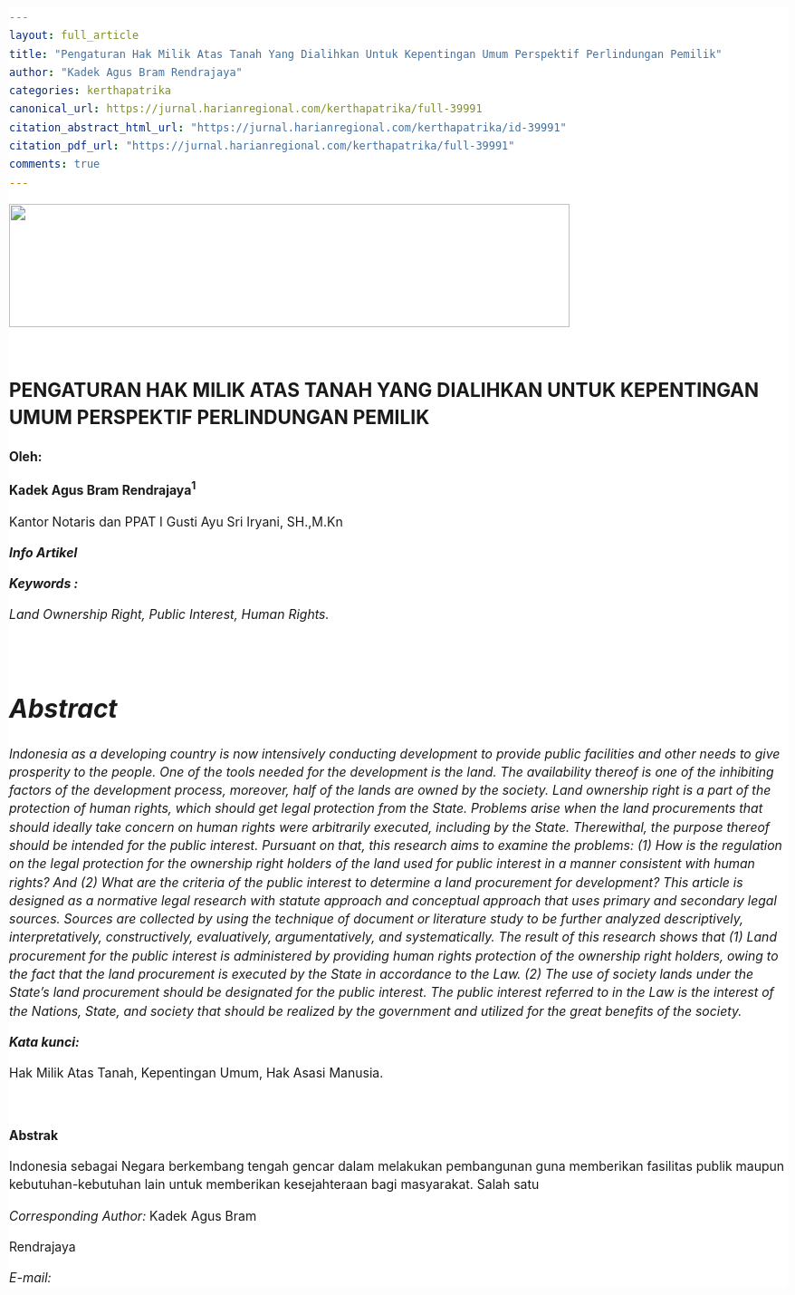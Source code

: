 ```yaml
---
layout: full_article
title: "Pengaturan Hak Milik Atas Tanah Yang Dialihkan Untuk Kepentingan Umum Perspektif Perlindungan Pemilik"
author: "Kadek Agus Bram Rendrajaya"
categories: kerthapatrika
canonical_url: https://jurnal.harianregional.com/kerthapatrika/full-39991 
citation_abstract_html_url: "https://jurnal.harianregional.com/kerthapatrika/id-39991"
citation_pdf_url: "https://jurnal.harianregional.com/kerthapatrika/full-39991"  
comments: true
---
```


<div><img src="https://jurnal.harianregional.com/media/39991-1.jpg" alt="" style="width:464pt;height:102pt;">
</div><br clear="all"><a name="caption1"></a>
<h2><a name="bookmark0"></a><span class="font6" style="font-weight:bold;"><a name="bookmark1"></a>PENGATURAN HAK MILIK ATAS TANAH YANG DIALIHKAN UNTUK KEPENTINGAN UMUM PERSPEKTIF PERLINDUNGAN PEMILIK</span></h2>
<p><span class="font0" style="font-weight:bold;">Oleh:</span></p>
<p><span class="font0" style="font-weight:bold;">Kadek Agus Bram Rendrajaya<sup>1</sup></span></p>
<p><span class="font0">Kantor Notaris dan PPAT I Gusti Ayu Sri Iryani, SH.,M.Kn</span></p>
<div>
<p><span class="font3" style="font-weight:bold;font-style:italic;">Info Artikel</span></p>
<p><span class="font0" style="font-weight:bold;font-style:italic;">Keywords :</span></p>
<p><span class="font0" style="font-style:italic;">Land Ownership Right, Public Interest, Human Rights.</span></p>
</div><br clear="all"><a name="caption2"></a>
<h1><a name="bookmark2"></a><span class="font3" style="font-weight:bold;font-style:italic;"><a name="bookmark3"></a>Abstract</span></h1>
<p><span class="font0" style="font-style:italic;">Indonesia as a developing country is now intensively conducting development to provide public facilities and other needs to give prosperity to the people. One of the tools needed for the development is the land. The availability thereof is one of the inhibiting factors of the development process, moreover, half of the lands are owned by the society. Land ownership right is a part of the protection of human rights, which should get legal protection from the State. Problems arise when the land procurements that should ideally take concern on human rights were arbitrarily executed, including by the State. Therewithal, the purpose thereof should be intended for the public interest. Pursuant on that, this research aims to examine the problems: (1) How is the regulation on the legal protection for the ownership right holders of the land used for public interest in a manner consistent with human rights? And (2) What are the criteria of the public interest to determine a land procurement for development? This article is designed as a normative legal research with statute approach and conceptual approach that uses primary and secondary legal sources. Sources are collected by using the technique of document or literature study to be further analyzed descriptively, interpretatively, constructively, evaluatively, argumentatively, and systematically. The result of this research shows that (1) Land procurement for the public interest is administered by providing human rights protection of the ownership right holders, owing to the fact that the land procurement is executed by the State in accordance to the Law. (2) The use of society lands under the State’s land procurement should be designated for the public interest. The public interest referred to in the Law is the interest of the Nations, State, and society that should be realized by the government and utilized for the great benefits of the society.</span></p>
<div>
<p><span class="font0" style="font-weight:bold;font-style:italic;">Kata kunci:</span></p>
<p><span class="font0">Hak Milik Atas Tanah, Kepentingan Umum, Hak Asasi Manusia.</span></p>
</div><br clear="all">
<p><span class="font2" style="font-weight:bold;">Abstrak</span></p>
<p><span class="font0">Indonesia sebagai Negara berkembang tengah gencar dalam melakukan pembangunan guna memberikan fasilitas publik maupun kebutuhan-kebutuhan lain untuk memberikan kesejahteraan bagi masyarakat. Salah satu</span></p>
<div>
<p><span class="font0" style="font-style:italic;">Corresponding Author: </span><span class="font0">Kadek Agus Bram</span></p>
<p><span class="font0">Rendrajaya</span></p>
<p><span class="font0" style="font-style:italic;">E-mail:</span></p>